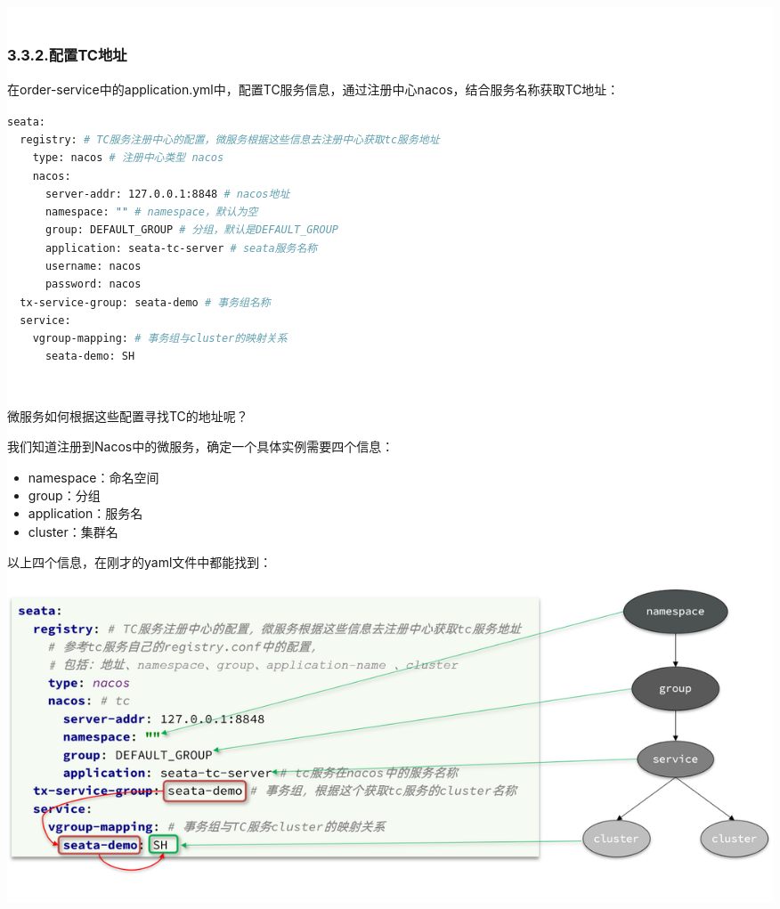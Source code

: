 ![点击并拖拽以移动](data:image/gif;base64,R0lGODlhAQABAPABAP///wAAACH5BAEKAAAALAAAAAABAAEAAAICRAEAOw==)

### 3.3.2.配置TC地址

在order-service中的application.yml中，配置TC服务信息，通过注册中心nacos，结合服务名称获取TC地址：

```bash
seata:
  registry: # TC服务注册中心的配置，微服务根据这些信息去注册中心获取tc服务地址
    type: nacos # 注册中心类型 nacos
    nacos:
      server-addr: 127.0.0.1:8848 # nacos地址
      namespace: "" # namespace，默认为空
      group: DEFAULT_GROUP # 分组，默认是DEFAULT_GROUP
      application: seata-tc-server # seata服务名称
      username: nacos
      password: nacos
  tx-service-group: seata-demo # 事务组名称
  service:
    vgroup-mapping: # 事务组与cluster的映射关系
      seata-demo: SH
```

![点击并拖拽以移动](data:image/gif;base64,R0lGODlhAQABAPABAP///wAAACH5BAEKAAAALAAAAAABAAEAAAICRAEAOw==)

微服务如何根据这些配置寻找TC的地址呢？

我们知道注册到Nacos中的微服务，确定一个具体实例需要四个信息：

- namespace：命名空间
- group：分组
- application：服务名
- cluster：集群名

以上四个信息，在刚才的yaml文件中都能找到：

![image-20210724173654258](SpringCloud基础6——分布式事务，Seata.assets/4b4430de49226b6453166b035aa89352.png)![点击并拖拽以移动](data:image/gif;base64,R0lGODlhAQABAPABAP///wAAACH5BAEKAAAALAAAAAABAAEAAAICRAEAOw==)
